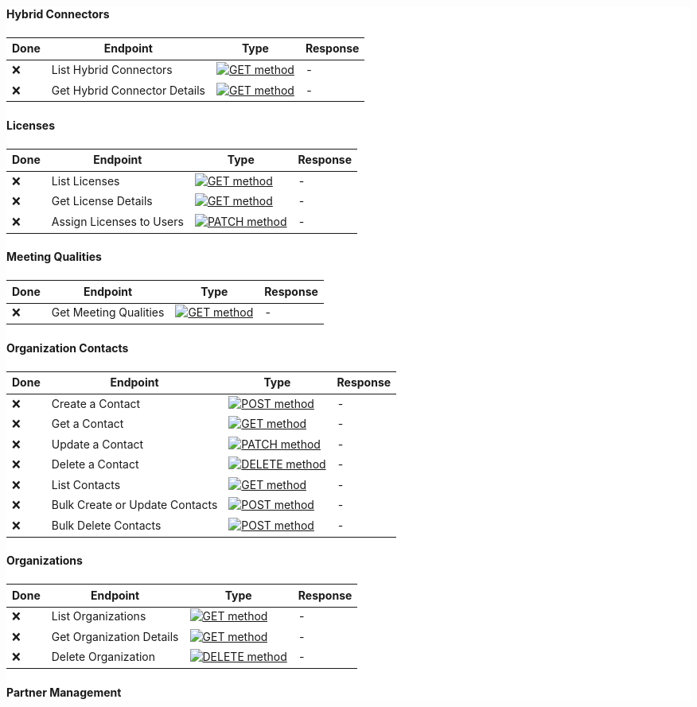#### Hybrid Connectors

| Done | Endpoint                     | Type                      | Response |
|---|------------------------------|--------------------------|----------|
| ❌ | List Hybrid Connectors       | [![GET method](https://img.shields.io/static/v1.svg?label=&message=GET&color=green)]() | -        |
| ❌ | Get Hybrid Connector Details | [![GET method](https://img.shields.io/static/v1.svg?label=&message=GET&color=green)]() | -        |

#### Licenses

| Done | Endpoint                  | Type                  | Response |
|---|---------------------------|-----------------------|----------|
| ❌ | List Licenses             | [![GET method](https://img.shields.io/static/v1.svg?label=&message=GET&color=green)]() | -        |
| ❌ | Get License Details       | [![GET method](https://img.shields.io/static/v1.svg?label=&message=GET&color=green)]() | -        |
| ❌ | Assign Licenses to Users  | [![PATCH method](https://img.shields.io/static/v1.svg?label=&message=PATCH&color=blue)]() | -        |

#### Meeting Qualities

| Done | Endpoint                     | Type                      | Response |
|---|------------------------------|--------------------------|----------|
| ❌ | Get Meeting Qualities     | [![GET method](https://img.shields.io/static/v1.svg?label=&message=GET&color=green)]() | -        |

#### Organization Contacts

| Done | Endpoint                       | Type                     | Response |
|---|--------------------------------|--------------------------|----------|
| ❌ | Create a Contact               | [![POST method](https://img.shields.io/static/v1.svg?label=&message=POST&color=orange)]() | -        |
| ❌ | Get a Contact                  | [![GET method](https://img.shields.io/static/v1.svg?label=&message=GET&color=green)]() | -        |
| ❌ | Update a Contact               | [![PATCH method](https://img.shields.io/static/v1.svg?label=&message=PATCH&color=blue)]() | -        |
| ❌ | Delete a Contact               | [![DELETE method](https://img.shields.io/static/v1.svg?label=&message=DELETE&color=red)]() | -        |
| ❌ | List Contacts                  | [![GET method](https://img.shields.io/static/v1.svg?label=&message=GET&color=green)]() | -        |
| ❌ | Bulk Create or Update Contacts | [![POST method](https://img.shields.io/static/v1.svg?label=&message=POST&color=orange)]() | -        |
| ❌ | Bulk Delete Contacts           | [![POST method](https://img.shields.io/static/v1.svg?label=&message=POST&color=orange)]() | -        |

#### Organizations

| Done | Endpoint                 | Type                      | Response |
|---|--------------------------|--------------------------|----------|
| ❌ | List Organizations       | [![GET method](https://img.shields.io/static/v1.svg?label=&message=GET&color=green)]() | -        |
| ❌ | Get Organization Details | [![GET method](https://img.shields.io/static/v1.svg?label=&message=GET&color=green)]() | -        |
| ❌ | Delete Organization      | [![DELETE method](https://img.shields.io/static/v1.svg?label=&message=DELETE&color=red)]() | -        |

#### Partner Management
